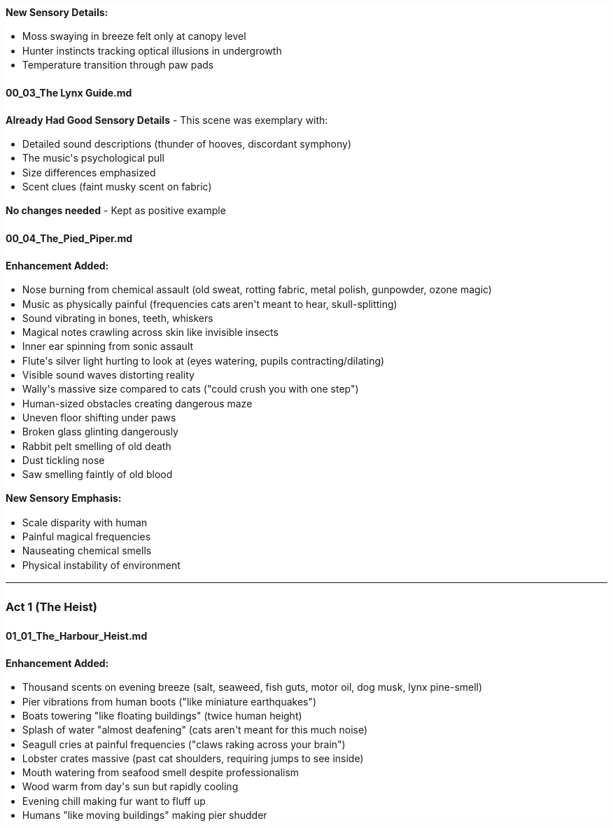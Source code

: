 **New Sensory Details:**
- Moss swaying in breeze felt only at canopy level
- Hunter instincts tracking optical illusions in undergrowth
- Temperature transition through paw pads

#### **00_03_The Lynx Guide.md**
**Already Had Good Sensory Details** - This scene was exemplary with:
- Detailed sound descriptions (thunder of hooves, discordant symphony)
- The music's psychological pull
- Size differences emphasized
- Scent clues (faint musky scent on fabric)

**No changes needed** - Kept as positive example

#### **00_04_The_Pied_Piper.md**
**Enhancement Added:**
- Nose burning from chemical assault (old sweat, rotting fabric, metal polish, gunpowder, ozone magic)
- Music as physically painful (frequencies cats aren't meant to hear, skull-splitting)
- Sound vibrating in bones, teeth, whiskers
- Magical notes crawling across skin like invisible insects
- Inner ear spinning from sonic assault
- Flute's silver light hurting to look at (eyes watering, pupils contracting/dilating)
- Visible sound waves distorting reality
- Wally's massive size compared to cats ("could crush you with one step")
- Human-sized obstacles creating dangerous maze
- Uneven floor shifting under paws
- Broken glass glinting dangerously
- Rabbit pelt smelling of old death
- Dust tickling nose
- Saw smelling faintly of old blood

**New Sensory Emphasis:**
- Scale disparity with human
- Painful magical frequencies
- Nauseating chemical smells
- Physical instability of environment

---

### **Act 1 (The Heist)**

#### **01_01_The_Harbour_Heist.md**
**Enhancement Added:**
- Thousand scents on evening breeze (salt, seaweed, fish guts, motor oil, dog musk, lynx pine-smell)
- Pier vibrations from human boots ("like miniature earthquakes")
- Boats towering "like floating buildings" (twice human height)
- Splash of water "almost deafening" (cats aren't meant for this much noise)
- Seagull cries at painful frequencies ("claws raking across your brain")
- Lobster crates massive (past cat shoulders, requiring jumps to see inside)
- Mouth watering from seafood smell despite professionalism
- Wood warm from day's sun but rapidly cooling
- Evening chill making fur want to fluff up
- Humans "like moving buildings" making pier shudder
